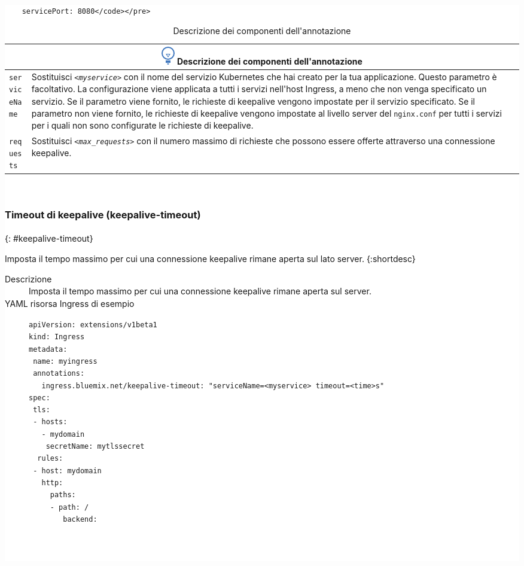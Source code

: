         servicePort: 8080</code></pre>

<table>
<caption>Descrizione dei componenti dell'annotazione</caption>
<thead>
<th colspan=2><img src="images/idea.png" alt="Icona idea"/> Descrizione dei componenti dell'annotazione</th>
</thead>
<tbody>
<tr>
<td><code>serviceName</code></td>
<td>Sostituisci <code>&lt;<em>myservice</em>&gt;</code> con il nome del servizio Kubernetes che hai creato per la tua applicazione. Questo parametro è facoltativo. La configurazione viene applicata a tutti i servizi nell'host Ingress, a meno che non venga specificato un servizio. Se il parametro viene fornito, le richieste di keepalive vengono impostate per il servizio specificato. Se il parametro non viene fornito, le richieste di keepalive vengono impostate al livello server del <code>nginx.conf</code> per tutti i servizi per i quali non sono configurate le richieste di keepalive.</td>
</tr>
<tr>
<td><code>requests</code></td>
<td>Sostituisci <code>&lt;<em>max_requests</em>&gt;</code> con il numero massimo di richieste che possono essere offerte attraverso una connessione keepalive.</td>
</tr>
</tbody></table>

</dd>
</dl>

<br />



### Timeout di keepalive (keepalive-timeout)
{: #keepalive-timeout}

Imposta il tempo massimo per cui una connessione keepalive rimane aperta sul lato server.
{:shortdesc}

<dl>
<dt>Descrizione</dt>
<dd>
Imposta il tempo massimo per cui una connessione keepalive rimane aperta sul server.
</dd>


<dt>YAML risorsa Ingress di esempio</dt>
<dd>

<pre class="codeblock">
<code>apiVersion: extensions/v1beta1
kind: Ingress
metadata:
 name: myingress
 annotations:
   ingress.bluemix.net/keepalive-timeout: "serviceName=&lt;myservice&gt; timeout=&lt;time&gt;s"
spec:
 tls:
 - hosts:
   - mydomain
    secretName: mytlssecret
  rules:
 - host: mydomain
   http:
     paths:
     - path: /
        backend: